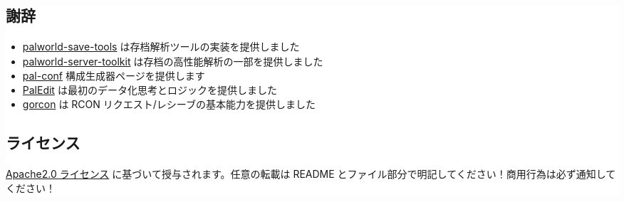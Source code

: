 ## 謝辞

- [palworld-save-tools](https://github.com/cheahjs/palworld-save-tools) は存档解析ツールの実装を提供しました
- [palworld-server-toolkit](https://github.com/magicbear/palworld-server-toolkit) は存档の高性能解析の一部を提供しました
- [pal-conf](https://github.com/Bluefissure/pal-conf) 構成生成器ページを提供します
- [PalEdit](https://github.com/EternalWraith/PalEdit) は最初のデータ化思考とロジックを提供しました
- [gorcon](https://github.com/gorcon/rcon) は RCON リクエスト/レシーブの基本能力を提供しました

## ライセンス

[Apache2.0 ライセンス](LICENSE) に基づいて授与されます。任意の転載は README とファイル部分で明記してください！商用行為は必ず通知してください！

